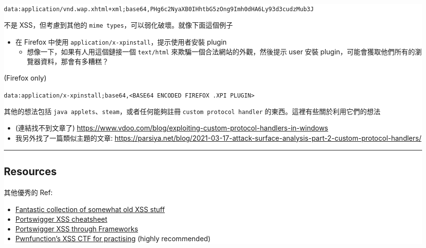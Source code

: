 
```
data:application/vnd.wap.xhtml+xml;base64,PHg6c2NyaXB0IHhtbG5zOng9Imh0dHA6Ly93d3cudzMub3J
```

不是 XSS，但考慮到其他的 `mime types`，可以弱化破壞。就像下面這個例子
- 在 Firefox 中使用 `application/x-xpinstall`，提示使用者安裝 plugin
  - 想像一下，如果有人用這個鏈接一個 `text/html` 來欺騙一個合法網站的外觀，然後提示 user 安裝 plugin，可能會獲取他們所有的瀏覽器資料，那會有多糟糕？

(Firefox only)
```
data:application/x-xpinstall;base64,<BASE64 ENCODED FIREFOX .XPI PLUGIN>
```

其他的想法包括 `java applets`、`steam`，或者任何能夠註冊 `custom protocol handler` 的東西。這裡有些關於利用它們的想法
- (連結找不到文章了) https://www.vdoo.com/blog/exploiting-custom-protocol-handlers-in-windows
- 我另外找了一篇類似主題的文章: https://parsiya.net/blog/2021-03-17-attack-surface-analysis-part-2-custom-protocol-handlers/

----------------

## Resources
其他優秀的 Ref:
- [Fantastic collection of somewhat old XSS stuff](https://www.vulnerability-lab.com/resources/documents/531.txt)
- [Portswigger XSS cheatsheet](https://portswigger.net/web-security/cross-site-scripting/cheat-sheet)
- [Portswigger XSS through Frameworks](https://portswigger.net/research/abusing-javascript-frameworks-to-bypass-xss-mitigations)
- [Pwnfunction’s XSS CTF for practising](https://xss.pwnfunction.com/) (highly recommended)

